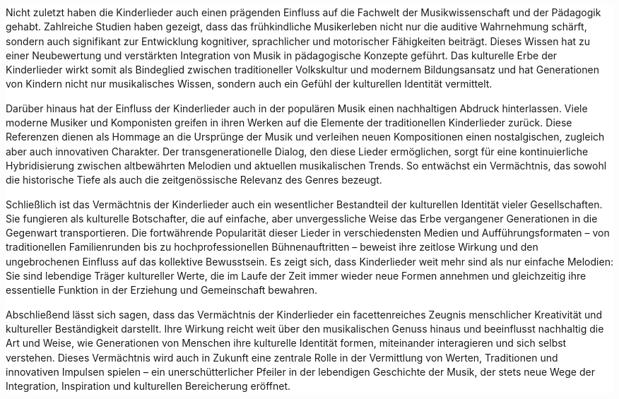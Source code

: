 Nicht zuletzt haben die Kinderlieder auch einen prägenden Einfluss auf die Fachwelt der Musikwissenschaft und der Pädagogik gehabt. Zahlreiche Studien haben gezeigt, dass das frühkindliche Musikerleben nicht nur die auditive Wahrnehmung schärft, sondern auch signifikant zur Entwicklung kognitiver, sprachlicher und motorischer Fähigkeiten beiträgt. Dieses Wissen hat zu einer Neubewertung und verstärkten Integration von Musik in pädagogische Konzepte geführt. Das kulturelle Erbe der Kinderlieder wirkt somit als Bindeglied zwischen traditioneller Volkskultur und modernem Bildungsansatz und hat Generationen von Kindern nicht nur musikalisches Wissen, sondern auch ein Gefühl der kulturellen Identität vermittelt.

Darüber hinaus hat der Einfluss der Kinderlieder auch in der populären Musik einen nachhaltigen Abdruck hinterlassen. Viele moderne Musiker und Komponisten greifen in ihren Werken auf die Elemente der traditionellen Kinderlieder zurück. Diese Referenzen dienen als Hommage an die Ursprünge der Musik und verleihen neuen Kompositionen einen nostalgischen, zugleich aber auch innovativen Charakter. Der transgenerationelle Dialog, den diese Lieder ermöglichen, sorgt für eine kontinuierliche Hybridisierung zwischen altbewährten Melodien und aktuellen musikalischen Trends. So entwächst ein Vermächtnis, das sowohl die historische Tiefe als auch die zeitgenössische Relevanz des Genres bezeugt.

Schließlich ist das Vermächtnis der Kinderlieder auch ein wesentlicher Bestandteil der kulturellen Identität vieler Gesellschaften. Sie fungieren als kulturelle Botschafter, die auf einfache, aber unvergessliche Weise das Erbe vergangener Generationen in die Gegenwart transportieren. Die fortwährende Popularität dieser Lieder in verschiedensten Medien und Aufführungsformaten – von traditionellen Familienrunden bis zu hochprofessionellen Bühnenauftritten – beweist ihre zeitlose Wirkung und den ungebrochenen Einfluss auf das kollektive Bewusstsein. Es zeigt sich, dass Kinderlieder weit mehr sind als nur einfache Melodien: Sie sind lebendige Träger kultureller Werte, die im Laufe der Zeit immer wieder neue Formen annehmen und gleichzeitig ihre essentielle Funktion in der Erziehung und Gemeinschaft bewahren.

Abschließend lässt sich sagen, dass das Vermächtnis der Kinderlieder ein facettenreiches Zeugnis menschlicher Kreativität und kultureller Beständigkeit darstellt. Ihre Wirkung reicht weit über den musikalischen Genuss hinaus und beeinflusst nachhaltig die Art und Weise, wie Generationen von Menschen ihre kulturelle Identität formen, miteinander interagieren und sich selbst verstehen. Dieses Vermächtnis wird auch in Zukunft eine zentrale Rolle in der Vermittlung von Werten, Traditionen und innovativen Impulsen spielen – ein unerschütterlicher Pfeiler in der lebendigen Geschichte der Musik, der stets neue Wege der Integration, Inspiration und kulturellen Bereicherung eröffnet.
